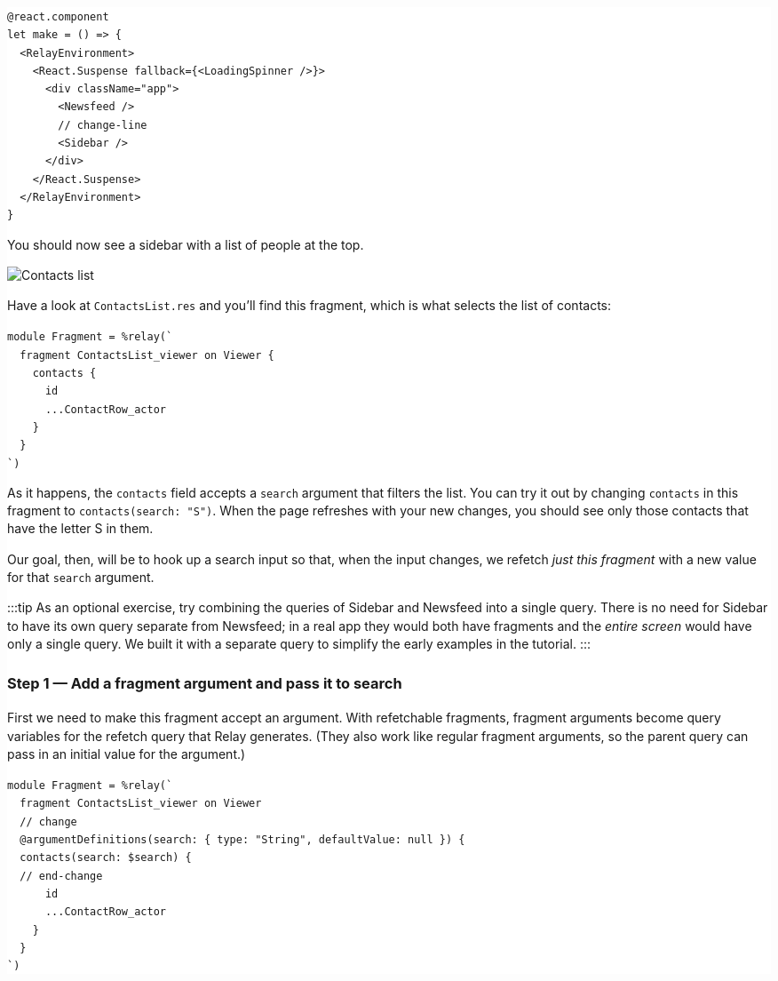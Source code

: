 ```rescript
@react.component
let make = () => {
  <RelayEnvironment>
    <React.Suspense fallback={<LoadingSpinner />}>
      <div className="app">
        <Newsfeed />
        // change-line
        <Sidebar />
      </div>
    </React.Suspense>
  </RelayEnvironment>
}
```

You should now see a sidebar with a list of people at the top.

![Contacts list](/img/docs/tutorial/refetchable-contacts-initial.png)

Have a look at `ContactsList.res` and you’ll find this fragment, which is what selects the list of contacts:

```rescript
module Fragment = %relay(`
  fragment ContactsList_viewer on Viewer {
    contacts {
      id
      ...ContactRow_actor
    }
  }
`)
```

As it happens, the `contacts` field accepts a `search` argument that filters the list. You can try it out by changing `contacts` in this fragment to `contacts(search: "S")`. When the page refreshes with your new changes, you should see only those contacts that have the letter S in them.

Our goal, then, will be to hook up a search input so that, when the input changes, we refetch _just this fragment_ with a new value for that `search` argument.

:::tip
As an optional exercise, try combining the queries of Sidebar and Newsfeed into a single query. There is no need for Sidebar to have its own query separate from Newsfeed; in a real app they would both have fragments and the _entire screen_ would have only a single query. We built it with a separate query to simplify the early examples in the tutorial.
:::

### Step 1 — Add a fragment argument and pass it to search

First we need to make this fragment accept an argument. With refetchable fragments, fragment arguments become query variables for the refetch query that Relay generates. (They also work like regular fragment arguments, so the parent query can pass in an initial value for the argument.)

```rescript
module Fragment = %relay(`
  fragment ContactsList_viewer on Viewer
  // change
  @argumentDefinitions(search: { type: "String", defaultValue: null }) {
  contacts(search: $search) {
  // end-change
      id
      ...ContactRow_actor
    }
  }
`)
```
